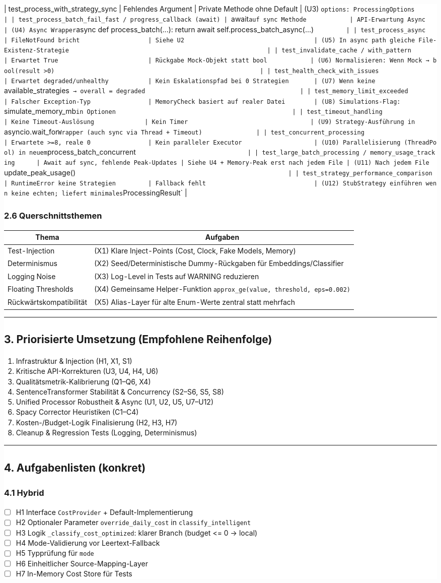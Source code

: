 | test_process_with_strategy_sync                          | Fehlendes Argument                    | Private Methode ohne Default                | (U3) `options: ProcessingOptions                                                                         |
| test_process_batch_fail_fast / progress_callback (await) | `await` auf sync Methode            | API-Erwartung Async                         | (U4) Async Wrapper `async def process_batch(...): return await self.process_batch_async(...)`          |
| test_process_async                                       | FileNotFound bricht                   | Siehe U2                                    | (U5) In async path gleiche File-Existenz-Strategie                                                       |
| test_invalidate_cache / with_pattern                     | Erwartet True                         | Rückgabe Mock-Objekt statt bool            | (U6) Normalisieren: Wenn Mock → bool(result >0)                                                         |
| test_health_check_with_issues                            | Erwartet degraded/unhealthy           | Kein Eskalationspfad bei 0 Strategien       | (U7) Wenn keine `available_strategies` → overall = degraded                                           |
| test_memory_limit_exceeded                               | Falscher Exception-Typ                | MemoryCheck basiert auf realer Datei        | (U8) Simulations-Flag:`simulate_memory_mb` in Optionen                                                 |
| test_timeout_handling                                    | Keine Timeout-Auslösung              | Kein Timer                                  | (U9) Strategy-Ausführung in `asyncio.wait_for` Wrapper (auch sync via Thread + Timeout)               |
| test_concurrent_processing                               | Erwartete >=8, reale 0                | Kein paralleler Executor                    | (U10) Parallelisierung (ThreadPool) in neuem `process_batch_concurrent`                                |
| test_large_batch_processing / memory_usage_tracking      | Await auf sync, fehlende Peak-Updates | Siehe U4 + Memory-Peak erst nach jedem File | (U11) Nach jedem File `update_peak_usage()`                                                            |
| test_strategy_performance_comparison                     | RuntimeError keine Strategien         | Fallback fehlt                              | (U12) StubStrategy einführen wenn keine echten; liefert minimales `ProcessingResult`                  |

### 2.6 Querschnittsthemen

| Thema                      | Aufgaben                                                                   |
| -------------------------- | -------------------------------------------------------------------------- |
| Test-Injection             | (X1) Klare Inject-Points (Cost, Clock, Fake Models, Memory)                |
| Determinismus              | (X2) Seed/Deterministische Dummy-Rückgaben für Embeddings/Classifier     |
| Logging Noise              | (X3) Log-Level in Tests auf WARNING reduzieren                             |
| Floating Thresholds        | (X4) Gemeinsame Helper-Funktion `approx_ge(value, threshold, eps=0.002)` |
| Rückwärtskompatibilität | (X5) Alias-Layer für alte Enum-Werte zentral statt mehrfach               |

---

## 3. Priorisierte Umsetzung (Empfohlene Reihenfolge)

1. Infrastruktur & Injection (H1, X1, S1)
2. Kritische API-Korrekturen (U3, U4, H4, U6)
3. Qualitätsmetrik-Kalibrierung (Q1–Q6, X4)
4. SentenceTransformer Stabilität & Concurrency (S2–S6, S5, S8)
5. Unified Processor Robustheit & Async (U1, U2, U5, U7–U12)
6. Spacy Corrector Heuristiken (C1–C4)
7. Kosten-/Budget-Logik Finalisierung (H2, H3, H7)
8. Cleanup & Regression Tests (Logging, Determinismus)

---

## 4. Aufgabenlisten (konkret)

### 4.1 Hybrid

- [ ] H1 Interface `CostProvider` + Default-Implementierung
- [ ] H2 Optionaler Parameter `override_daily_cost` in `classify_intelligent`
- [ ] H3 Logik `_classify_cost_optimized`: klarer Branch (budget <= 0 → local)
- [ ] H4 Mode-Validierung vor Leertext-Fallback
- [ ] H5 Typprüfung für `mode`
- [ ] H6 Einheitlicher Source-Mapping-Layer
- [ ] H7 In-Memory Cost Store für Tests
